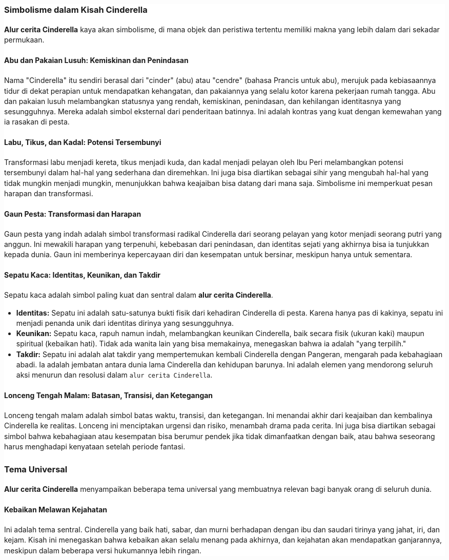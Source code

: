 ### Simbolisme dalam Kisah Cinderella

**Alur cerita Cinderella** kaya akan simbolisme, di mana objek dan peristiwa tertentu memiliki makna yang lebih dalam dari sekadar permukaan.

#### Abu dan Pakaian Lusuh: Kemiskinan dan Penindasan
Nama "Cinderella" itu sendiri berasal dari "cinder" (abu) atau "cendre" (bahasa Prancis untuk abu), merujuk pada kebiasaannya tidur di dekat perapian untuk mendapatkan kehangatan, dan pakaiannya yang selalu kotor karena pekerjaan rumah tangga. Abu dan pakaian lusuh melambangkan statusnya yang rendah, kemiskinan, penindasan, dan kehilangan identitasnya yang sesungguhnya. Mereka adalah simbol eksternal dari penderitaan batinnya. Ini adalah kontras yang kuat dengan kemewahan yang ia rasakan di pesta.

#### Labu, Tikus, dan Kadal: Potensi Tersembunyi
Transformasi labu menjadi kereta, tikus menjadi kuda, dan kadal menjadi pelayan oleh Ibu Peri melambangkan potensi tersembunyi dalam hal-hal yang sederhana dan diremehkan. Ini juga bisa diartikan sebagai sihir yang mengubah hal-hal yang tidak mungkin menjadi mungkin, menunjukkan bahwa keajaiban bisa datang dari mana saja. Simbolisme ini memperkuat pesan harapan dan transformasi.

#### Gaun Pesta: Transformasi dan Harapan
Gaun pesta yang indah adalah simbol transformasi radikal Cinderella dari seorang pelayan yang kotor menjadi seorang putri yang anggun. Ini mewakili harapan yang terpenuhi, kebebasan dari penindasan, dan identitas sejati yang akhirnya bisa ia tunjukkan kepada dunia. Gaun ini memberinya kepercayaan diri dan kesempatan untuk bersinar, meskipun hanya untuk sementara.

#### Sepatu Kaca: Identitas, Keunikan, dan Takdir
Sepatu kaca adalah simbol paling kuat dan sentral dalam **alur cerita Cinderella**.
*   **Identitas:** Sepatu ini adalah satu-satunya bukti fisik dari kehadiran Cinderella di pesta. Karena hanya pas di kakinya, sepatu ini menjadi penanda unik dari identitas dirinya yang sesungguhnya.
*   **Keunikan:** Sepatu kaca, rapuh namun indah, melambangkan keunikan Cinderella, baik secara fisik (ukuran kaki) maupun spiritual (kebaikan hati). Tidak ada wanita lain yang bisa memakainya, menegaskan bahwa ia adalah "yang terpilih."
*   **Takdir:** Sepatu ini adalah alat takdir yang mempertemukan kembali Cinderella dengan Pangeran, mengarah pada kebahagiaan abadi. Ia adalah jembatan antara dunia lama Cinderella dan kehidupan barunya. Ini adalah elemen yang mendorong seluruh aksi menurun dan resolusi dalam `alur cerita Cinderella`.

#### Lonceng Tengah Malam: Batasan, Transisi, dan Ketegangan
Lonceng tengah malam adalah simbol batas waktu, transisi, dan ketegangan. Ini menandai akhir dari keajaiban dan kembalinya Cinderella ke realitas. Lonceng ini menciptakan urgensi dan risiko, menambah drama pada cerita. Ini juga bisa diartikan sebagai simbol bahwa kebahagiaan atau kesempatan bisa berumur pendek jika tidak dimanfaatkan dengan baik, atau bahwa seseorang harus menghadapi kenyataan setelah periode fantasi.

### Tema Universal

**Alur cerita Cinderella** menyampaikan beberapa tema universal yang membuatnya relevan bagi banyak orang di seluruh dunia.

#### Kebaikan Melawan Kejahatan
Ini adalah tema sentral. Cinderella yang baik hati, sabar, dan murni berhadapan dengan ibu dan saudari tirinya yang jahat, iri, dan kejam. Kisah ini menegaskan bahwa kebaikan akan selalu menang pada akhirnya, dan kejahatan akan mendapatkan ganjarannya, meskipun dalam beberapa versi hukumannya lebih ringan.
